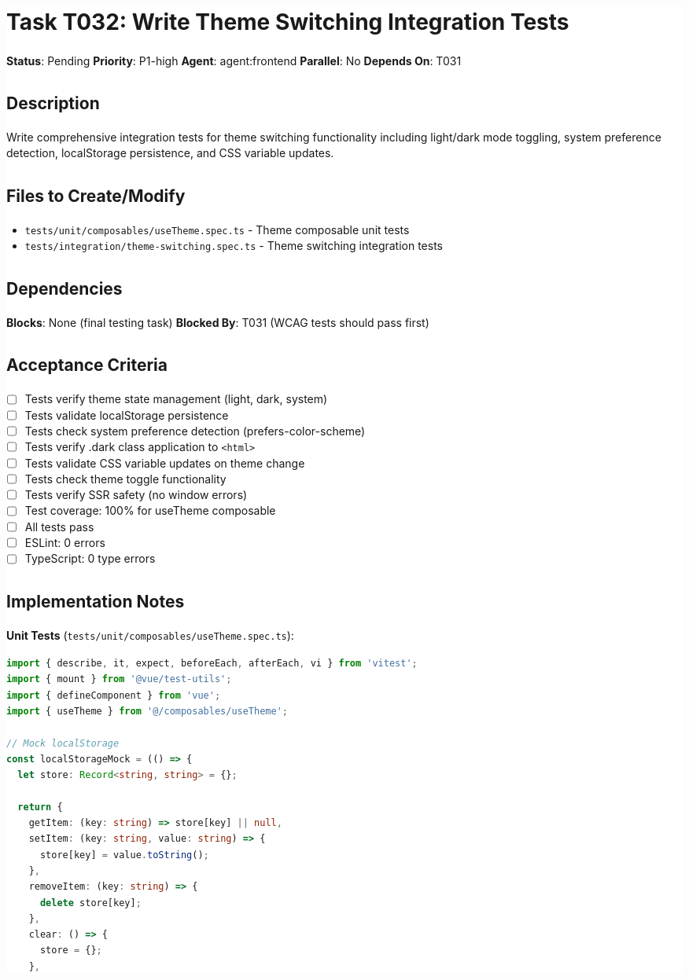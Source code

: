 # Task T032: Write Theme Switching Integration Tests

**Status**: Pending
**Priority**: P1-high
**Agent**: agent:frontend
**Parallel**: No
**Depends On**: T031

## Description

Write comprehensive integration tests for theme switching functionality including light/dark mode toggling, system preference detection, localStorage persistence, and CSS variable updates.

## Files to Create/Modify

- `tests/unit/composables/useTheme.spec.ts` - Theme composable unit tests
- `tests/integration/theme-switching.spec.ts` - Theme switching integration tests

## Dependencies

**Blocks**: None (final testing task)
**Blocked By**: T031 (WCAG tests should pass first)

## Acceptance Criteria

- [ ] Tests verify theme state management (light, dark, system)
- [ ] Tests validate localStorage persistence
- [ ] Tests check system preference detection (prefers-color-scheme)
- [ ] Tests verify .dark class application to `<html>`
- [ ] Tests validate CSS variable updates on theme change
- [ ] Tests check theme toggle functionality
- [ ] Tests verify SSR safety (no window errors)
- [ ] Test coverage: 100% for useTheme composable
- [ ] All tests pass
- [ ] ESLint: 0 errors
- [ ] TypeScript: 0 type errors

## Implementation Notes

**Unit Tests** (`tests/unit/composables/useTheme.spec.ts`):

```typescript
import { describe, it, expect, beforeEach, afterEach, vi } from 'vitest';
import { mount } from '@vue/test-utils';
import { defineComponent } from 'vue';
import { useTheme } from '@/composables/useTheme';

// Mock localStorage
const localStorageMock = (() => {
  let store: Record<string, string> = {};

  return {
    getItem: (key: string) => store[key] || null,
    setItem: (key: string, value: string) => {
      store[key] = value.toString();
    },
    removeItem: (key: string) => {
      delete store[key];
    },
    clear: () => {
      store = {};
    },
```